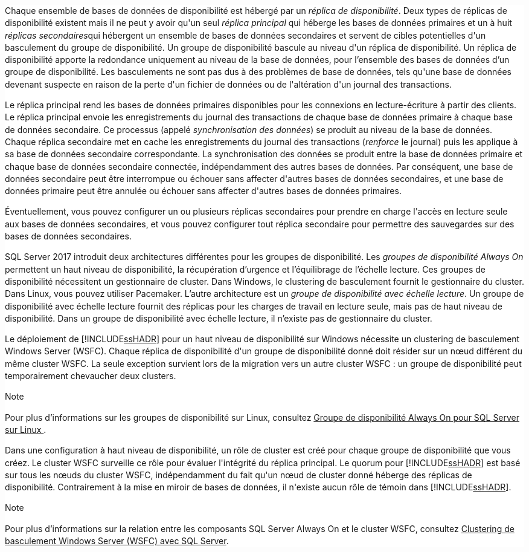  Chaque ensemble de bases de données de disponibilité est hébergé par un *réplica de disponibilité*. Deux types de réplicas de disponibilité existent mais il ne peut y avoir qu'un seul *réplica principal* qui héberge les bases de données primaires et un à huit *réplicas secondaires*qui hébergent un ensemble de bases de données secondaires et servent de cibles potentielles d'un basculement du groupe de disponibilité. Un groupe de disponibilité bascule au niveau d'un réplica de disponibilité. Un réplica de disponibilité apporte la redondance uniquement au niveau de la base de données, pour l’ensemble des bases de données d’un groupe de disponibilité. Les basculements ne sont pas dus à des problèmes de base de données, tels qu'une base de données devenant suspecte en raison de la perte d'un fichier de données ou de l'altération d'un journal des transactions.  
  
 Le réplica principal rend les bases de données primaires disponibles pour les connexions en lecture-écriture à partir des clients. Le réplica principal envoie les enregistrements du journal des transactions de chaque base de données primaire à chaque base de données secondaire. Ce processus (appelé *synchronisation des données*) se produit au niveau de la base de données. Chaque réplica secondaire met en cache les enregistrements du journal des transactions (*renforce* le journal) puis les applique à sa base de données secondaire correspondante. La synchronisation des données se produit entre la base de données primaire et chaque base de données secondaire connectée, indépendamment des autres bases de données. Par conséquent, une base de données secondaire peut être interrompue ou échouer sans affecter d'autres bases de données secondaires, et une base de données primaire peut être annulée ou échouer sans affecter d'autres bases de données primaires.  
  
 Éventuellement, vous pouvez configurer un ou plusieurs réplicas secondaires pour prendre en charge l'accès en lecture seule aux bases de données secondaires, et vous pouvez configurer tout réplica secondaire pour permettre des sauvegardes sur des bases de données secondaires.  

 SQL Server 2017 introduit deux architectures différentes pour les groupes de disponibilité. Les *groupes de disponibilité Always On* permettent un haut niveau de disponibilité, la récupération d’urgence et l’équilibrage de l’échelle lecture. Ces groupes de disponibilité nécessitent un gestionnaire de cluster. Dans Windows, le clustering de basculement fournit le gestionnaire du cluster. Dans Linux, vous pouvez utiliser Pacemaker. L’autre architecture est un *groupe de disponibilité avec échelle lecture*. Un groupe de disponibilité avec échelle lecture fournit des réplicas pour les charges de travail en lecture seule, mais pas de haut niveau de disponibilité. Dans un groupe de disponibilité avec échelle lecture, il n’existe pas de gestionnaire du cluster. 
 
 Le déploiement de [!INCLUDE[ssHADR](../../../includes/sshadr-md.md)] pour un haut niveau de disponibilité sur Windows nécessite un clustering de basculement Windows Server (WSFC). Chaque réplica de disponibilité d'un groupe de disponibilité donné doit résider sur un nœud différent du même cluster WSFC. La seule exception survient lors de la migration vers un autre cluster WSFC : un groupe de disponibilité peut temporairement chevaucher deux clusters. 

 >[!NOTE]
 >Pour plus d’informations sur les groupes de disponibilité sur Linux, consultez [Groupe de disponibilité Always On pour SQL Server sur Linux ](../../../linux/sql-server-linux-availability-group-overview.md). 

 Dans une configuration à haut niveau de disponibilité, un rôle de cluster est créé pour chaque groupe de disponibilité que vous créez. Le cluster WSFC surveille ce rôle pour évaluer l'intégrité du réplica principal. Le quorum pour [!INCLUDE[ssHADR](../../../includes/sshadr-md.md)] est basé sur tous les nœuds du cluster WSFC, indépendamment du fait qu'un nœud de cluster donné héberge des réplicas de disponibilité. Contrairement à la mise en miroir de bases de données, il n'existe aucun rôle de témoin dans [!INCLUDE[ssHADR](../../../includes/sshadr-md.md)].  
  
> [!NOTE]  
>  Pour plus d’informations sur la relation entre les composants SQL Server Always On et le cluster WSFC, consultez [Clustering de basculement Windows Server &#40;WSFC&#41; avec SQL Server](../../../sql-server/failover-clusters/windows/windows-server-failover-clustering-wsfc-with-sql-server.md).  
  